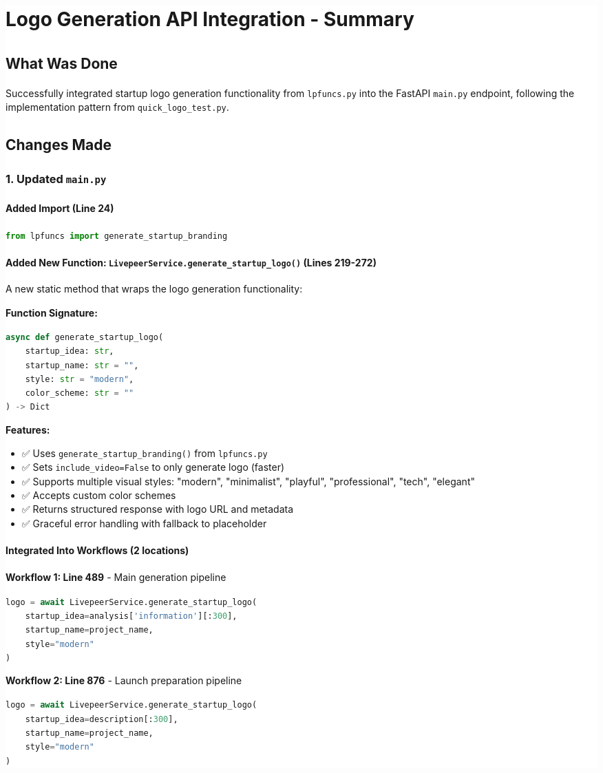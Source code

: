 # Logo Generation API Integration - Summary

## What Was Done

Successfully integrated startup logo generation functionality from `lpfuncs.py` into the FastAPI `main.py` endpoint, following the implementation pattern from `quick_logo_test.py`.

## Changes Made

### 1. Updated `main.py`

#### Added Import (Line 24)
```python
from lpfuncs import generate_startup_branding
```

#### Added New Function: `LivepeerService.generate_startup_logo()` (Lines 219-272)
A new static method that wraps the logo generation functionality:

**Function Signature:**
```python
async def generate_startup_logo(
    startup_idea: str,
    startup_name: str = "",
    style: str = "modern",
    color_scheme: str = ""
) -> Dict
```

**Features:**
- ✅ Uses `generate_startup_branding()` from `lpfuncs.py`
- ✅ Sets `include_video=False` to only generate logo (faster)
- ✅ Supports multiple visual styles: "modern", "minimalist", "playful", "professional", "tech", "elegant"
- ✅ Accepts custom color schemes
- ✅ Returns structured response with logo URL and metadata
- ✅ Graceful error handling with fallback to placeholder

#### Integrated Into Workflows (2 locations)

**Workflow 1: Line 489** - Main generation pipeline
```python
logo = await LivepeerService.generate_startup_logo(
    startup_idea=analysis['information'][:300],
    startup_name=project_name,
    style="modern"
)
```

**Workflow 2: Line 876** - Launch preparation pipeline
```python
logo = await LivepeerService.generate_startup_logo(
    startup_idea=description[:300],
    startup_name=project_name,
    style="modern"
)
```
